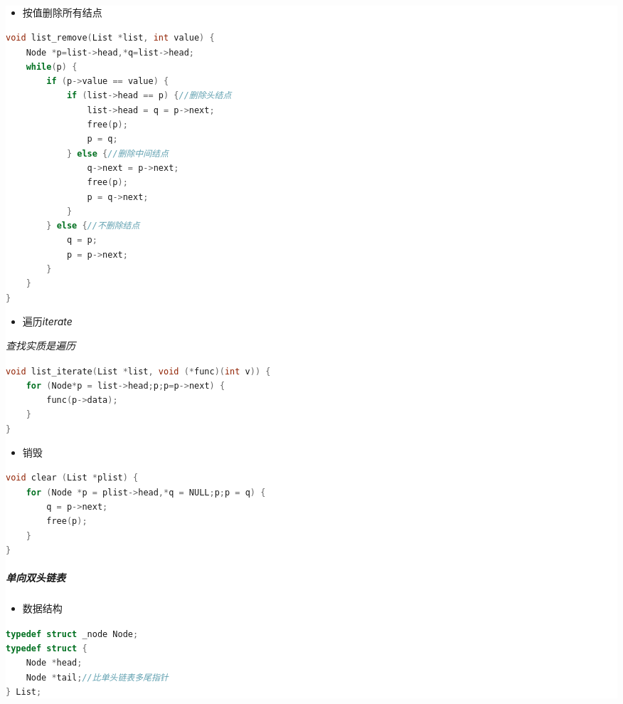 - 按值删除所有结点

```c
void list_remove(List *list, int value) {
  	Node *p=list->head,*q=list->head;
   	while(p) {
        if (p->value == value) {
            if (list->head == p) {//删除头结点
                list->head = q = p->next;
              	free(p);
                p = q;
            } else {//删除中间结点
                q->next = p->next;
                free(p);
                p = q->next;
            }
        } else {//不删除结点
            q = p;
            p = p->next;
        }
    }
}
```

- 遍历*iterate*

*查找实质是遍历*

```c
void list_iterate(List *list, void (*func)(int v)) {
    for (Node*p = list->head;p;p=p->next) {
        func(p->data);
    }
}
```

- 销毁

```c
void clear (List *plist) {
    for (Node *p = plist->head,*q = NULL;p;p = q) {
        q = p->next;
        free(p);
    }
}
```



##### 单向双头链表

- 数据结构

```c
typedef struct _node Node;
typedef struct {
    Node *head;
    Node *tail;//比单头链表多尾指针
} List;
```
